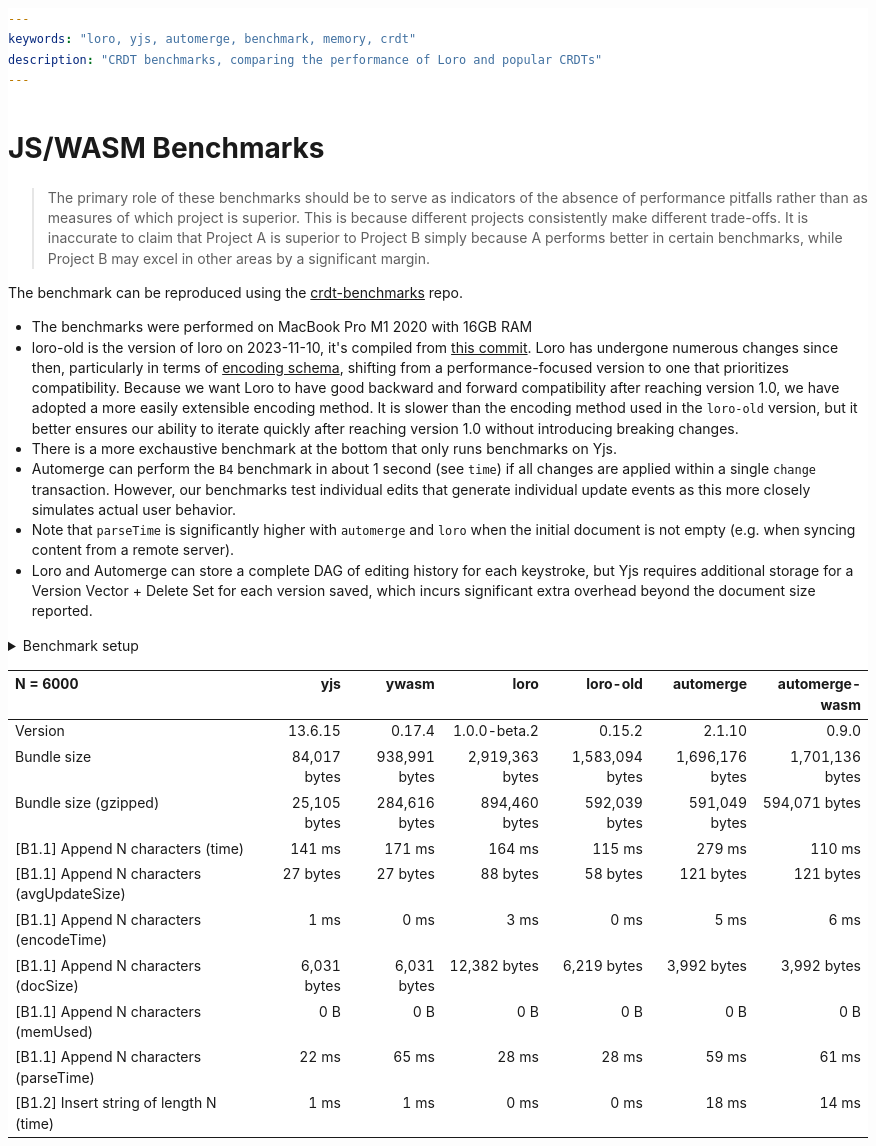 ```yaml
---
keywords: "loro, yjs, automerge, benchmark, memory, crdt"
description: "CRDT benchmarks, comparing the performance of Loro and popular CRDTs"
---
```


# JS/WASM Benchmarks

> The primary role of these benchmarks should be to serve as indicators of the absence of performance pitfalls rather than as measures of which project is superior. This is because different projects consistently make different trade-offs. It is inaccurate to claim that Project A is superior to Project B simply because A performs better in certain benchmarks, while Project B may excel in other areas by a significant margin.

The benchmark can be reproduced using the [crdt-benchmarks](https://github.com/https://twitter.com/zx_loro/crdt-benchmarks) repo.

- The benchmarks were performed on MacBook Pro M1 2020 with 16GB RAM
- loro-old is the version of loro on 2023-11-10, it's compiled from
  [this commit](https://github.com/loro-dev/loro/tree/c1613ee680c6a4757e55fcda76e4f5f627daeb56).
  Loro has undergone numerous changes since then, particularly in terms of
  [encoding schema](https://github.com/loro-dev/loro/pull/219), shifting from a
  performance-focused version to one that prioritizes compatibility. Because we
  want Loro to have good backward and forward compatibility after reaching
  version 1.0, we have adopted a more easily extensible encoding method. It is
  slower than the encoding method used in the `loro-old` version, but it better
  ensures our ability to iterate quickly after reaching version 1.0 without
  introducing breaking changes.
- There is a more exchaustive benchmark at the bottom that only runs benchmarks
  on Yjs.
- Automerge can perform the `B4` benchmark in about 1 second (see `time`) if all
  changes are applied within a single `change` transaction. However, our
  benchmarks test individual edits that generate individual update events as
  this more closely simulates actual user behavior.
- Note that `parseTime` is significantly higher with `automerge` and `loro` when
  the initial document is not empty (e.g. when syncing content from a remote
  server).
- Loro and Automerge can store a complete DAG of editing history for each
keystroke, but Yjs requires additional storage for a Version Vector + Delete
Set for each version saved, which incurs significant extra overhead beyond the
document size reported.
<details><summary>Benchmark setup</summary></details>

| N = 6000                                                                 |              yjs |           ywasm |             loro |         loro-old |        automerge |  automerge-wasm |
| :----------------------------------------------------------------------- | ---------------: | --------------: | ---------------: | ---------------: | ---------------: | --------------: |
| Version                                                                  |          13.6.15 |          0.17.4 |     1.0.0-beta.2 |           0.15.2 |           2.1.10 |           0.9.0 |
| Bundle size                                                              |     84,017 bytes |   938,991 bytes |  2,919,363 bytes |  1,583,094 bytes |  1,696,176 bytes | 1,701,136 bytes |
| Bundle size (gzipped)                                                    |     25,105 bytes |   284,616 bytes |    894,460 bytes |    592,039 bytes |    591,049 bytes |   594,071 bytes |
| [B1.1] Append N characters (time)                                        |           141 ms |          171 ms |           164 ms |           115 ms |           279 ms |          110 ms |
| [B1.1] Append N characters (avgUpdateSize)                               |         27 bytes |        27 bytes |         88 bytes |         58 bytes |        121 bytes |       121 bytes |
| [B1.1] Append N characters (encodeTime)                                  |             1 ms |            0 ms |             3 ms |             0 ms |             5 ms |            6 ms |
| [B1.1] Append N characters (docSize)                                     |      6,031 bytes |     6,031 bytes |     12,382 bytes |      6,219 bytes |      3,992 bytes |     3,992 bytes |
| [B1.1] Append N characters (memUsed)                                     |              0 B |             0 B |              0 B |              0 B |              0 B |             0 B |
| [B1.1] Append N characters (parseTime)                                   |            22 ms |           65 ms |            28 ms |            28 ms |            59 ms |           61 ms |
| [B1.2] Insert string of length N (time)                                  |             1 ms |            1 ms |             0 ms |             0 ms |            18 ms |           14 ms |